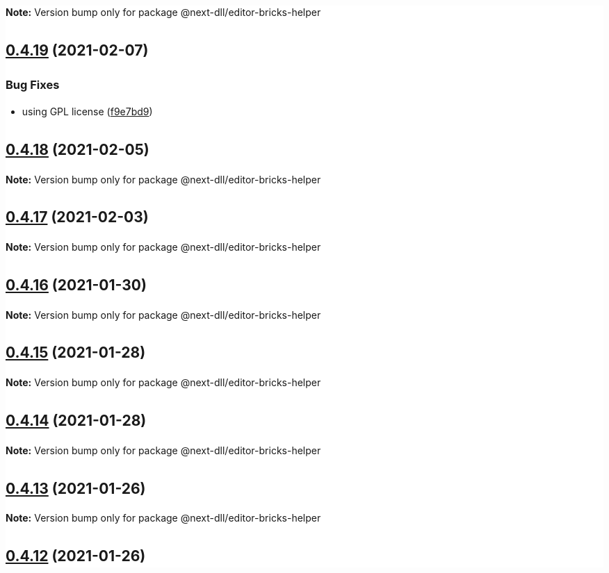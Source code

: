 **Note:** Version bump only for package @next-dll/editor-bricks-helper

## [0.4.19](https://github.com/easyops-cn/next-core/compare/@next-dll/editor-bricks-helper@0.4.18...@next-dll/editor-bricks-helper@0.4.19) (2021-02-07)

### Bug Fixes

- using GPL license ([f9e7bd9](https://github.com/easyops-cn/next-core/commit/f9e7bd9))

## [0.4.18](https://github.com/easyops-cn/next-core/compare/@next-dll/editor-bricks-helper@0.4.17...@next-dll/editor-bricks-helper@0.4.18) (2021-02-05)

**Note:** Version bump only for package @next-dll/editor-bricks-helper

## [0.4.17](https://github.com/easyops-cn/next-core/compare/@next-dll/editor-bricks-helper@0.4.16...@next-dll/editor-bricks-helper@0.4.17) (2021-02-03)

**Note:** Version bump only for package @next-dll/editor-bricks-helper

## [0.4.16](https://github.com/easyops-cn/next-core/compare/@next-dll/editor-bricks-helper@0.4.15...@next-dll/editor-bricks-helper@0.4.16) (2021-01-30)

**Note:** Version bump only for package @next-dll/editor-bricks-helper

## [0.4.15](https://github.com/easyops-cn/next-core/compare/@next-dll/editor-bricks-helper@0.4.14...@next-dll/editor-bricks-helper@0.4.15) (2021-01-28)

**Note:** Version bump only for package @next-dll/editor-bricks-helper

## [0.4.14](https://github.com/easyops-cn/next-core/compare/@next-dll/editor-bricks-helper@0.4.13...@next-dll/editor-bricks-helper@0.4.14) (2021-01-28)

**Note:** Version bump only for package @next-dll/editor-bricks-helper

## [0.4.13](https://github.com/easyops-cn/next-core/compare/@next-dll/editor-bricks-helper@0.4.12...@next-dll/editor-bricks-helper@0.4.13) (2021-01-26)

**Note:** Version bump only for package @next-dll/editor-bricks-helper

## [0.4.12](https://github.com/easyops-cn/next-core/compare/@next-dll/editor-bricks-helper@0.4.11...@next-dll/editor-bricks-helper@0.4.12) (2021-01-26)
